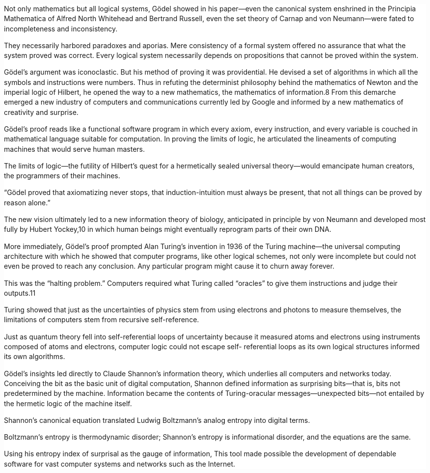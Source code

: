 Not only mathematics but all logical systems, Gödel showed in his paper—even the canonical system enshrined in the Principia Mathematica of Alfred North Whitehead and Bertrand Russell, even the set theory of Carnap and von Neumann—were fated to incompleteness and inconsistency.

They necessarily harbored paradoxes and aporias. Mere consistency of a formal system offered no assurance that what the system proved was correct. Every logical system necessarily depends on propositions that cannot be proved within the system.

Gödel’s argument was iconoclastic. But his method of proving it was providential. He devised a set of algorithms in which all the symbols and instructions were numbers. Thus in refuting the determinist philosophy behind the mathematics of Newton and the imperial logic of Hilbert, he opened the way to a new mathematics, the mathematics of information.8 From this demarche emerged a new industry of computers and communications currently led by Google and informed by a new mathematics of creativity and surprise.

Gödel’s proof reads like a functional software program in which every axiom, every instruction, and every variable is couched in mathematical language suitable for computation. In proving the limits of logic, he articulated the lineaments of computing machines that would serve human masters.

The limits of logic—the futility of Hilbert’s quest for a hermetically sealed universal theory—would emancipate human creators, the programmers of their machines. 

“Gödel proved that axiomatizing never stops, that induction-intuition must always be present, that not all things can be proved by reason alone.”

The new vision ultimately led to a new information theory of biology, anticipated in principle by von Neumann and developed most fully by Hubert Yockey,10 in which human beings might eventually reprogram parts of their own DNA.

More immediately, Gödel’s proof prompted Alan Turing’s invention in 1936 of the Turing machine—the universal computing architecture with which he showed that computer programs, like other logical schemes, not only were incomplete but could not even be proved to reach any conclusion. Any particular program might cause it to churn away forever. 

This was the “halting problem.” Computers required what Turing called “oracles” to give them instructions and judge their outputs.11

Turing showed that just as the uncertainties of physics stem from using electrons and photons to measure themselves, the limitations of computers stem from recursive self-reference.

Just as quantum theory fell into self-referential loops of uncertainty because it measured atoms and electrons using instruments composed of atoms and electrons, computer logic could not escape self- referential loops as its own logical structures informed its own algorithms.

Gödel’s insights led directly to Claude Shannon’s information theory, which underlies all computers and networks today. Conceiving the bit as the basic unit of digital computation, Shannon defined information as surprising bits—that is, bits not predetermined by the machine. Information became the contents of Turing-oracular messages—unexpected bits—not entailed by the hermetic logic of the machine itself.

Shannon’s canonical equation translated Ludwig Boltzmann’s analog entropy into digital terms.

Boltzmann’s entropy is thermodynamic disorder; Shannon’s entropy is informational disorder, and the equations are the same.

Using his entropy index of surprisal as the gauge of information, This tool made possible the development of dependable software for vast computer systems and networks such as the Internet.
